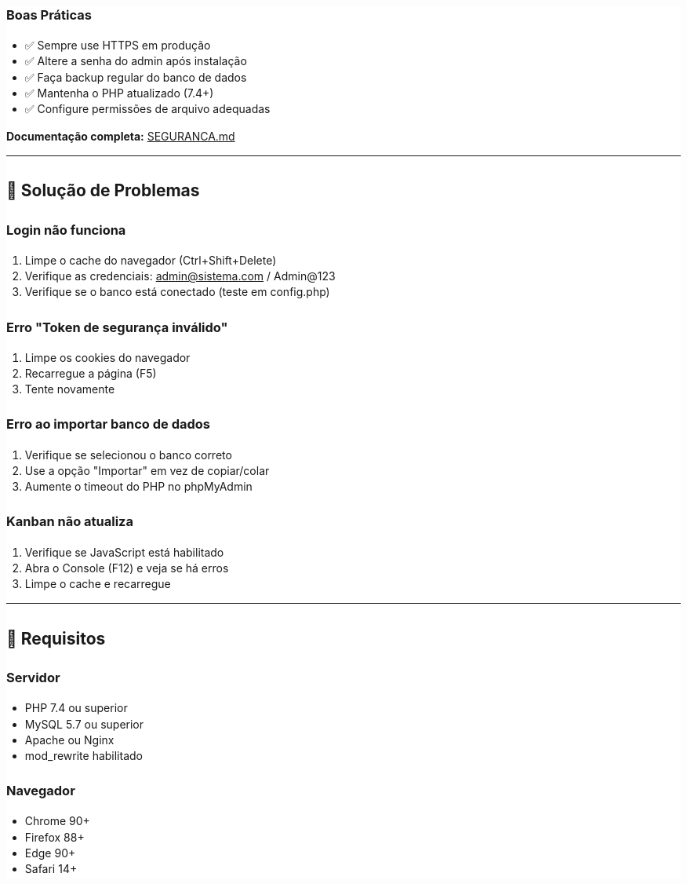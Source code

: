 ### Boas Práticas

- ✅ Sempre use HTTPS em produção
- ✅ Altere a senha do admin após instalação
- ✅ Faça backup regular do banco de dados
- ✅ Mantenha o PHP atualizado (7.4+)
- ✅ Configure permissões de arquivo adequadas

**Documentação completa:** [SEGURANCA.md](SEGURANCA.md)

---

## 🐛 Solução de Problemas

### Login não funciona

1. Limpe o cache do navegador (Ctrl+Shift+Delete)
2. Verifique as credenciais: admin@sistema.com / Admin@123
3. Verifique se o banco está conectado (teste em config.php)

### Erro "Token de segurança inválido"

1. Limpe os cookies do navegador
2. Recarregue a página (F5)
3. Tente novamente

### Erro ao importar banco de dados

1. Verifique se selecionou o banco correto
2. Use a opção "Importar" em vez de copiar/colar
3. Aumente o timeout do PHP no phpMyAdmin

### Kanban não atualiza

1. Verifique se JavaScript está habilitado
2. Abra o Console (F12) e veja se há erros
3. Limpe o cache e recarregue

---

## 📝 Requisitos

### Servidor

- PHP 7.4 ou superior
- MySQL 5.7 ou superior
- Apache ou Nginx
- mod_rewrite habilitado

### Navegador

- Chrome 90+
- Firefox 88+
- Edge 90+
- Safari 14+
